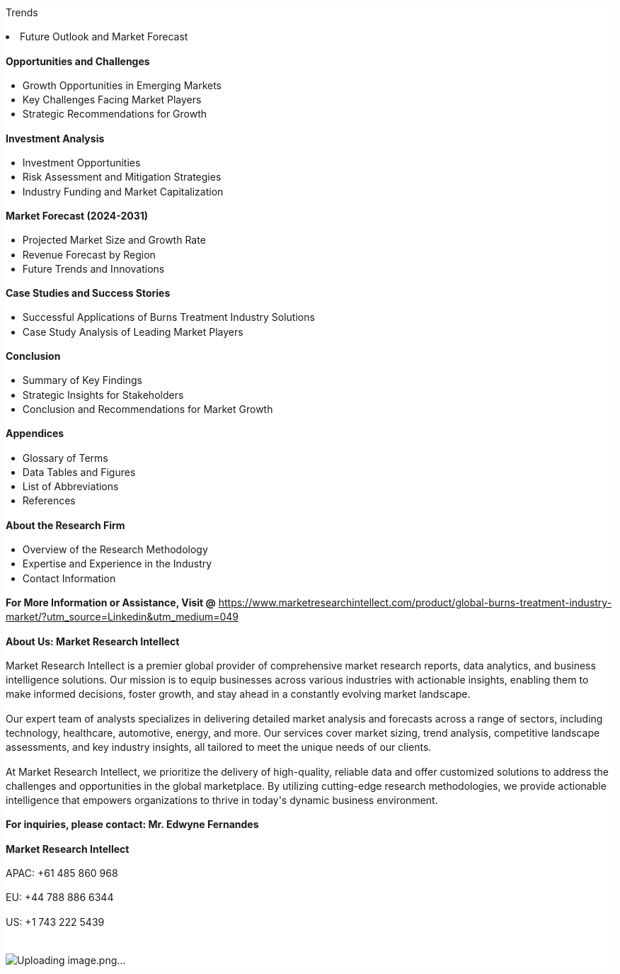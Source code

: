 Trends</li><li>Future Outlook and Market Forecast</li></ul><p><strong>Opportunities and Challenges</strong></p><ul><li>Growth Opportunities in Emerging Markets</li><li>Key Challenges Facing Market Players</li><li>Strategic Recommendations for Growth</li></ul><p><strong>Investment Analysis</strong></p><ul><li>Investment Opportunities</li><li>Risk Assessment and Mitigation Strategies</li><li>Industry Funding and Market Capitalization</li></ul><p><strong>Market Forecast (2024-2031)</strong></p><ul><li>Projected Market Size and Growth Rate</li><li>Revenue Forecast by Region</li><li>Future Trends and Innovations</li></ul><p><strong>Case Studies and Success Stories</strong></p><ul><li>Successful Applications of Burns Treatment Industry Solutions</li><li>Case Study Analysis of Leading Market Players</li></ul><p><strong>Conclusion</strong></p><ul><li>Summary of Key Findings</li><li>Strategic Insights for Stakeholders</li><li>Conclusion and Recommendations for Market Growth</li></ul><p><strong>Appendices</strong></p><ul><li>Glossary of Terms</li><li>Data Tables and Figures</li><li>List of Abbreviations</li><li>References</li></ul><p><strong>About the Research Firm</strong></p><ul><li>Overview of the Research Methodology</li><li>Expertise and Experience in the Industry</li><li>Contact Information</li></ul></div><div class="article-main__content" data-test-id="publishing-text-block"><p><span class="font-[700]"><strong>For More Information or Assistance, Visit @</strong>&nbsp;<a href="https://www.marketresearchintellect.com/product/global-burns-treatment-industry-market/?utm_source=Linkedin&utm_medium=049">https://www.marketresearchintellect.com/product/global-burns-treatment-industry-market/?utm_source=Linkedin&utm_medium=049</a></span></p><p><strong>About Us: Market Research Intellect</strong></p><p>Market Research Intellect is a premier global provider of comprehensive market research reports, data analytics, and business intelligence solutions. Our mission is to equip businesses across various industries with actionable insights, enabling them to make informed decisions, foster growth, and stay ahead in a constantly evolving market landscape.</p><p>Our expert team of analysts specializes in delivering detailed market analysis and forecasts across a range of sectors, including technology, healthcare, automotive, energy, and more. Our services cover market sizing, trend analysis, competitive landscape assessments, and key industry insights, all tailored to meet the unique needs of our clients.</p><p>At Market Research Intellect, we prioritize the delivery of high-quality, reliable data and offer customized solutions to address the challenges and opportunities in the global marketplace. By utilizing cutting-edge research methodologies, we provide actionable intelligence that empowers organizations to thrive in today's dynamic business environment.</p><p><strong>For inquiries, please contact: Mr. Edwyne Fernandes</strong></p><p><strong>Market Research Intellect</strong></p><p>APAC: +61 485 860 968</p><p>EU: +44 788 886 6344</p><p>US: +1 743 222 5439</p></div><div class="article-main__content" data-test-id="publishing-text-block">&nbsp;</div>
![Uploading image.png…]()
